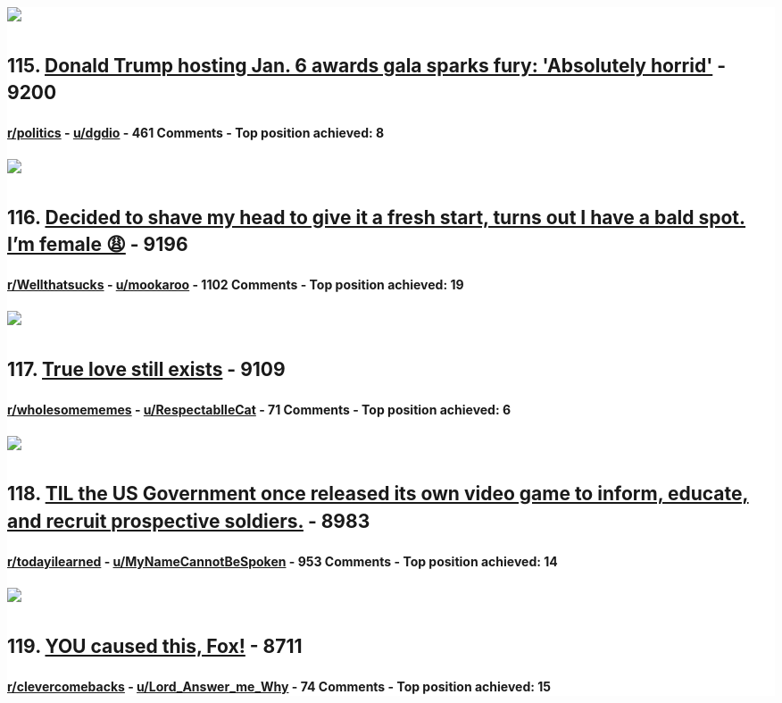 <a href="https://i.redd.it/hjs26x2bdrkd1.jpeg"><img src="https://b.thumbs.redditmedia.com/oc04WQ4629SXxNM8kQ-cnDW_le5CFMlSU8y_WqGco7Y.jpg"></img></a>

## 115. [Donald Trump hosting Jan. 6 awards gala sparks fury: 'Absolutely horrid'](http://reddit.com/r/politics/comments/1f1aavs/donald_trump_hosting_jan_6_awards_gala_sparks/) - 9200
#### [r/politics](http://reddit.com/r/politics) - [u/dgdio](http://reddit.com/u/dgdio) - 461 Comments - Top position achieved: 8

<a href="https://www.newsweek.com/donald-trump-hosting-jan-6-awards-gala-sparks-fury-absolutely-horrid-1943435"><img src="https://b.thumbs.redditmedia.com/g3Sm0Yt1ANOL_cEVCsSKxQ8eVqD0HkEPGBV8SaDmV0g.jpg"></img></a>

## 116. [Decided to shave my head to give it a fresh start, turns out I have a bald spot. I’m female 😩](http://reddit.com/r/Wellthatsucks/comments/1f0kx1f/decided_to_shave_my_head_to_give_it_a_fresh_start/) - 9196
#### [r/Wellthatsucks](http://reddit.com/r/Wellthatsucks) - [u/mookaroo](http://reddit.com/u/mookaroo) - 1102 Comments - Top position achieved: 19

<a href="https://www.reddit.com/gallery/1f0kx1f"><img src="https://b.thumbs.redditmedia.com/mtOUHyBvCFTRAuWc4rsb_cclNrs_hCwFl_E5Unv8gOk.jpg"></img></a>

## 117. [True love still exists](http://reddit.com/r/wholesomememes/comments/1f14zu5/true_love_still_exists/) - 9109
#### [r/wholesomememes](http://reddit.com/r/wholesomememes) - [u/RespectablleCat](http://reddit.com/u/RespectablleCat) - 71 Comments - Top position achieved: 6

<a href="https://i.redd.it/xxe15lot5vkd1.jpeg"><img src="https://b.thumbs.redditmedia.com/dP2PkyGOwWdL24EVvPfaA1V8P4nTR_SFUNkv-wmFoaY.jpg"></img></a>

## 118. [TIL the US Government once released its own video game to inform, educate, and recruit prospective soldiers.](http://reddit.com/r/todayilearned/comments/1f18o4p/til_the_us_government_once_released_its_own_video/) - 8983
#### [r/todayilearned](http://reddit.com/r/todayilearned) - [u/MyNameCannotBeSpoken](http://reddit.com/u/MyNameCannotBeSpoken) - 953 Comments - Top position achieved: 14

<a href="https://en.wikipedia.org/wiki/America%27s_Army"><img src="https://b.thumbs.redditmedia.com/zc8rfI68QAgZ20W156TAKyOLKHQp4TcDDLC_ZtIuUzk.jpg"></img></a>

## 119. [YOU caused this, Fox!](http://reddit.com/r/clevercomebacks/comments/1f117ov/you_caused_this_fox/) - 8711
#### [r/clevercomebacks](http://reddit.com/r/clevercomebacks) - [u/Lord_Answer_me_Why](http://reddit.com/u/Lord_Answer_me_Why) - 74 Comments - Top position achieved: 15
